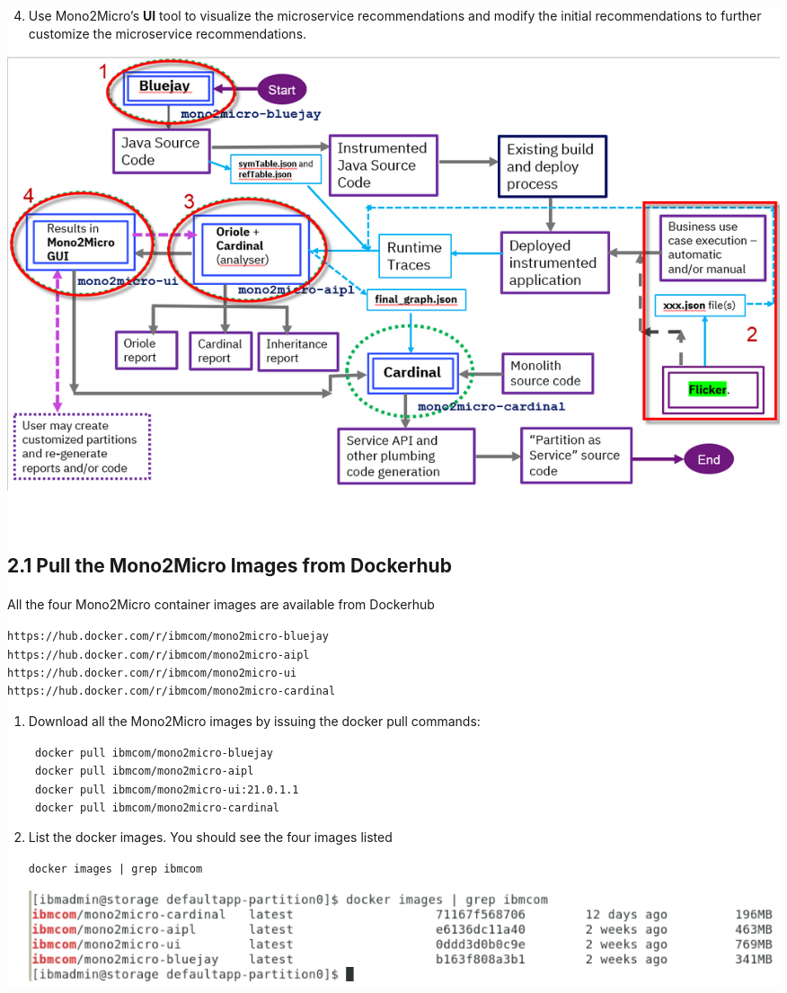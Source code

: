   4.  Use Mono2Micro’s **UI** tool to visualize the microservice     recommendations and modify the initial recommendations to further customize the microservice recommendations.

  ![](./images/media/image19.png)

  <br/> 

## 2.1 Pull the Mono2Micro Images from Dockerhub

All the four Mono2Micro container images are available from Dockerhub
  
    https://hub.docker.com/r/ibmcom/mono2micro-bluejay
    https://hub.docker.com/r/ibmcom/mono2micro-aipl
    https://hub.docker.com/r/ibmcom/mono2micro-ui
    https://hub.docker.com/r/ibmcom/mono2micro-cardinal


1. Download all the Mono2Micro images by issuing the docker pull     commands:

        docker pull ibmcom/mono2micro-bluejay
        docker pull ibmcom/mono2micro-aipl
        docker pull ibmcom/mono2micro-ui:21.0.1.1
        docker pull ibmcom/mono2micro-cardinal


 2. List the docker images. You should see the four images listed

        docker images | grep ibmcom

    ![](./images/media/image20.png)
